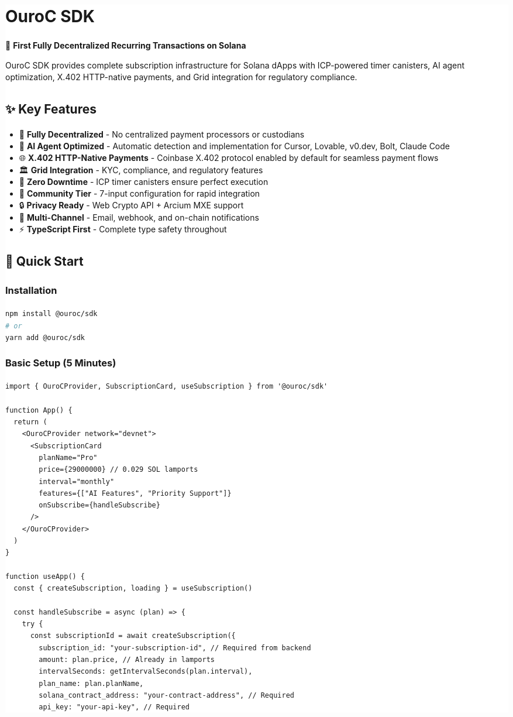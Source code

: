 # OuroC SDK

🚀 **First Fully Decentralized Recurring Transactions on Solana**

OuroC SDK provides complete subscription infrastructure for Solana dApps with ICP-powered timer canisters, AI agent optimization, X.402 HTTP-native payments, and Grid integration for regulatory compliance.

## ✨ Key Features

- 🔄 **Fully Decentralized** - No centralized payment processors or custodians
- 🤖 **AI Agent Optimized** - Automatic detection and implementation for Cursor, Lovable, v0.dev, Bolt, Claude Code
- 🌐 **X.402 HTTP-Native Payments** - Coinbase X.402 protocol enabled by default for seamless payment flows
- 🏛️ **Grid Integration** - KYC, compliance, and regulatory features
- 💎 **Zero Downtime** - ICP timer canisters ensure perfect execution
- 🎯 **Community Tier** - 7-input configuration for rapid integration
- 🔒 **Privacy Ready** - Web Crypto API + Arcium MXE support
- 📱 **Multi-Channel** - Email, webhook, and on-chain notifications
- ⚡ **TypeScript First** - Complete type safety throughout

## 🚀 Quick Start

### Installation

```bash
npm install @ouroc/sdk
# or
yarn add @ouroc/sdk
```

### Basic Setup (5 Minutes)

```tsx
import { OuroCProvider, SubscriptionCard, useSubscription } from '@ouroc/sdk'

function App() {
  return (
    <OuroCProvider network="devnet">
      <SubscriptionCard
        planName="Pro"
        price={29000000} // 0.029 SOL lamports
        interval="monthly"
        features={["AI Features", "Priority Support"]}
        onSubscribe={handleSubscribe}
      />
    </OuroCProvider>
  )
}

function useApp() {
  const { createSubscription, loading } = useSubscription()

  const handleSubscribe = async (plan) => {
    try {
      const subscriptionId = await createSubscription({
        subscription_id: "your-subscription-id", // Required from backend
        amount: plan.price, // Already in lamports
        intervalSeconds: getIntervalSeconds(plan.interval),
        plan_name: plan.planName,
        solana_contract_address: "your-contract-address", // Required
        api_key: "your-api-key", // Required
```